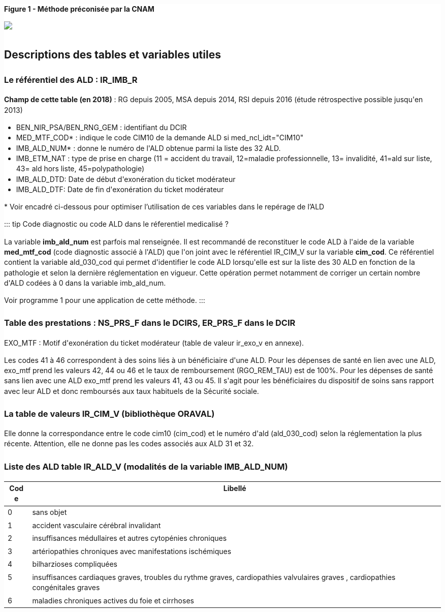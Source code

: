 **Figure 1 - Méthode préconisée par la CNAM**

![](/assets/img/DREES/2019-04-08_DREES-ARS_Bénéficiaires-ALD/methode_ald_cnam.png)

## Descriptions des tables et variables utiles 

### Le référentiel des ALD : IR\_IMB\_R

**Champ de cette table (en 2018)** : RG depuis 2005, MSA depuis 2014, RSI depuis 2016 (étude rétrospective possible jusqu'en 2013)

- BEN_NIR_PSA/BEN_RNG_GEM : identifiant du DCIR
- MED_MTF_COD* : indique le code CIM10 de la demande ALD si med_ncl_idt=&quot;CIM10&quot;
- IMB_ALD_NUM* : donne le numéro de l'ALD obtenue parmi la liste des 32 ALD.
- IMB_ETM_NAT : type de prise en charge (11 = accident du travail, 12=maladie professionnelle, 13= invalidité, 41=ald sur liste, 43= ald hors liste, 45=polypathologie)
- IMB_ALD_DTD: Date de début d'exonération du ticket modérateur
- IMB_ALD_DTF: Date de fin d'exonération du ticket modérateur

\* Voir encadré ci-dessous pour optimiser l’utilisation de ces variables dans le repérage de l’ALD

::: tip Code diagnostic ou code ALD dans le réferentiel medicalisé ?

La variable **imb_ald_num** est parfois mal renseignée. Il est recommandé de reconstituer le code ALD à l'aide de la variable **med_mtf_cod** (code diagnostic associé à l'ALD) que l'on joint avec le référentiel IR_CIM_V sur la variable **cim_cod**. Ce référentiel contient la variable ald_030_cod qui permet d'identifier le code ALD lorsqu'elle est sur la liste des 30 ALD en fonction de la pathologie et selon la dernière réglementation en vigueur. Cette opération permet notamment de corriger un certain nombre d'ALD codées à 0 dans la variable imb_ald_num.

Voir programme 1 pour une application de cette méthode.
:::

### Table des prestations : NS\_PRS\_F dans le DCIRS, ER\_PRS\_F dans le DCIR

EXO\_MTF : Motif d'exonération du ticket modérateur (table de valeur ir_exo_v en annexe).

Les codes 41 à 46 correspondent à des soins liés à un bénéficiaire d'une ALD. Pour les dépenses de santé en lien avec une ALD, exo_mtf prend les valeurs 42, 44 ou 46 et le taux de remboursement (RGO_REM_TAU) est de 100%. Pour les dépenses de santé sans lien avec une ALD exo_mtf prend les valeurs 41, 43 ou 45. Il s'agit pour les bénéficiaires du dispositif de soins sans rapport avec leur ALD et donc remboursés aux taux habituels de la Sécurité sociale.

### La table de valeurs IR\_CIM\_V (bibliothèque ORAVAL)

Elle donne la correspondance entre le code cim10 (cim_cod) et le numéro d'ald (ald_030_cod) selon la réglementation la plus récente. Attention, elle ne donne pas les codes associés aux ALD 31 et 32.

### Liste des ALD table IR\_ALD\_V (modalités de la variable IMB\_ALD\_NUM)

| Code | Libellé |
| ---- | ------- | 
| 0 | sans objet |
| 1 | accident vasculaire cérébral invalidant |
| 2 | insuffisances médullaires et autres cytopénies chroniques |
| 3 | artériopathies chroniques avec manifestations ischémiques |
| 4 | bilharzioses compliquées |
| 5 | insuffisances cardiaques graves, troubles du rythme graves, cardiopathies valvulaires graves , cardiopathies congénitales graves|
| 6 | maladies chroniques actives du foie et cirrhoses |